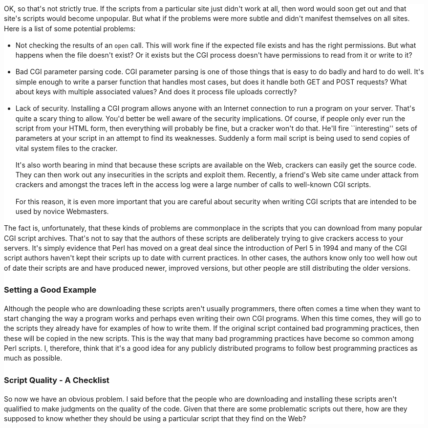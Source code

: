 OK, so that's not strictly true. If the scripts from a particular site just didn't work at all, then word would soon get out and that site's scripts would become unpopular. But what if the problems were more subtle and didn't manifest themselves on all sites. Here is a list of some potential problems:

-   Not checking the results of an `open` call. This will work fine if the expected file exists and has the right permissions. But what happens when the file doesn't exist? Or it exists but the CGI process doesn't have permissions to read from it or write to it?
-   Bad CGI parameter parsing code. CGI parameter parsing is one of those things that is easy to do badly and hard to do well. It's simple enough to write a parser function that handles most cases, but does it handle both GET and POST requests? What about keys with multiple associated values? And does it process file uploads correctly?
-   Lack of security. Installing a CGI program allows anyone with an Internet connection to run a program on your server. That's quite a scary thing to allow. You'd better be well aware of the security implications. Of course, if people only ever run the script from your HTML form, then everything will probably be fine, but a cracker won't do that. He'll fire \`\`interesting'' sets of parameters at your script in an attempt to find its weaknesses. Suddenly a form mail script is being used to send copies of vital system files to the cracker.

    It's also worth bearing in mind that because these scripts are available on the Web, crackers can easily get the source code. They can then work out any insecurities in the scripts and exploit them. Recently, a friend's Web site came under attack from crackers and amongst the traces left in the access log were a large number of calls to well-known CGI scripts.

    For this reason, it is even more important that you are careful about security when writing CGI scripts that are intended to be used by novice Webmasters.

The fact is, unfortunately, that these kinds of problems are commonplace in the scripts that you can download from many popular CGI script archives. That's not to say that the authors of these scripts are deliberately trying to give crackers access to your servers. It's simply evidence that Perl has moved on a great deal since the introduction of Perl 5 in 1994 and many of the CGI script authors haven't kept their scripts up to date with current practices. In other cases, the authors know only too well how out of date their scripts are and have produced newer, improved versions, but other people are still distributing the older versions.

### <span id="setting a good example">Setting a Good Example</span>

Although the people who are downloading these scripts aren't usually programmers, there often comes a time when they want to start changing the way a program works and perhaps even writing their own CGI programs. When this time comes, they will go to the scripts they already have for examples of how to write them. If the original script contained bad programming practices, then these will be copied in the new scripts. This is the way that many bad programming practices have become so common among Perl scripts. I, therefore, think that it's a good idea for any publicly distributed programs to follow best programming practices as much as possible.

### <span id="script quality  a checklist">Script Quality - A Checklist</span>

So now we have an obvious problem. I said before that the people who are downloading and installing these scripts aren't qualified to make judgments on the quality of the code. Given that there are some problematic scripts out there, how are they supposed to know whether they should be using a particular script that they find on the Web?
